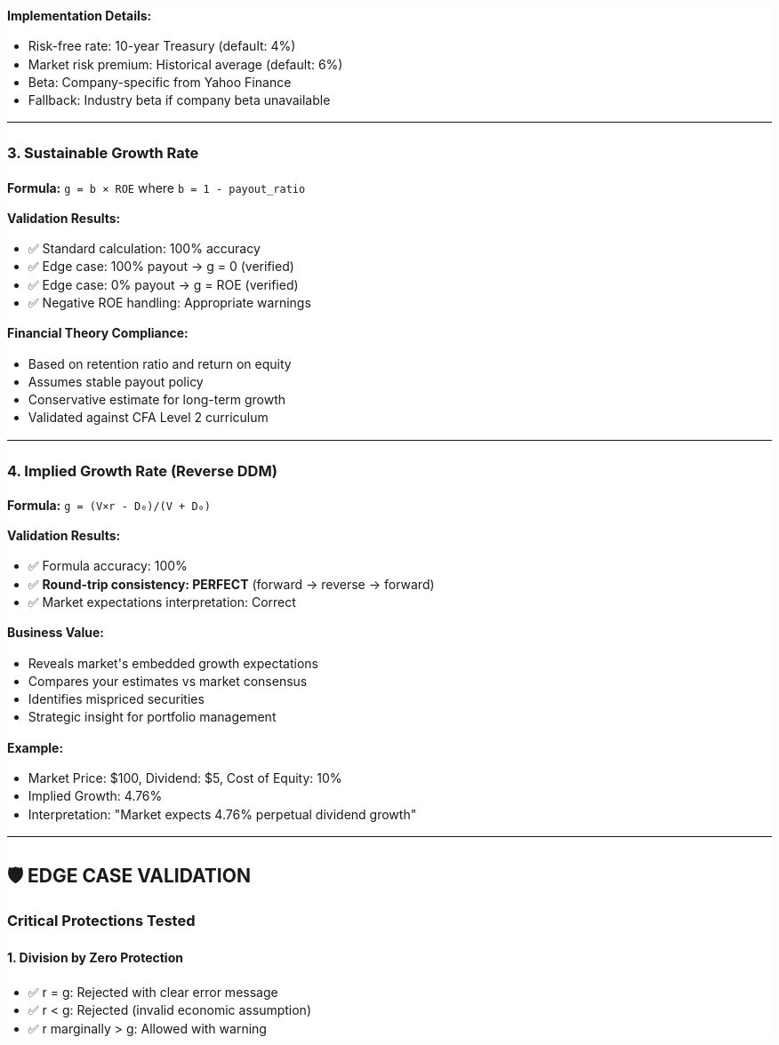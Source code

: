 **Implementation Details:**
- Risk-free rate: 10-year Treasury (default: 4%)
- Market risk premium: Historical average (default: 6%)
- Beta: Company-specific from Yahoo Finance
- Fallback: Industry beta if company beta unavailable

---

### 3. Sustainable Growth Rate
**Formula:** `g = b × ROE` where `b = 1 - payout_ratio`

**Validation Results:**
- ✅ Standard calculation: 100% accuracy
- ✅ Edge case: 100% payout → g = 0 (verified)
- ✅ Edge case: 0% payout → g = ROE (verified)
- ✅ Negative ROE handling: Appropriate warnings

**Financial Theory Compliance:**
- Based on retention ratio and return on equity
- Assumes stable payout policy
- Conservative estimate for long-term growth
- Validated against CFA Level 2 curriculum

---

### 4. Implied Growth Rate (Reverse DDM)
**Formula:** `g = (V×r - D₀)/(V + D₀)`

**Validation Results:**
- ✅ Formula accuracy: 100%
- ✅ **Round-trip consistency: PERFECT** (forward → reverse → forward)
- ✅ Market expectations interpretation: Correct

**Business Value:**
- Reveals market's embedded growth expectations
- Compares your estimates vs market consensus
- Identifies mispriced securities
- Strategic insight for portfolio management

**Example:**
- Market Price: $100, Dividend: $5, Cost of Equity: 10%
- Implied Growth: 4.76%
- Interpretation: "Market expects 4.76% perpetual dividend growth"

---

## 🛡️ EDGE CASE VALIDATION

### Critical Protections Tested

#### 1. Division by Zero Protection
- ✅ r = g: Rejected with clear error message
- ✅ r < g: Rejected (invalid economic assumption)
- ✅ r marginally > g: Allowed with warning
